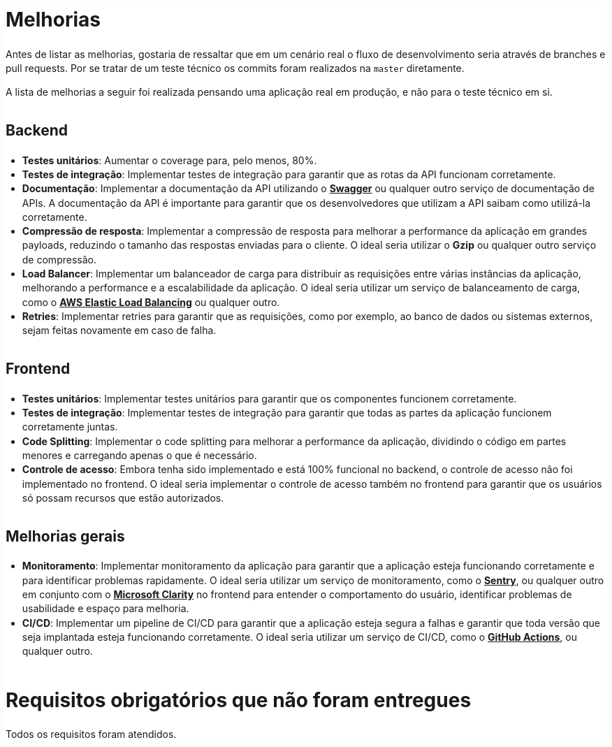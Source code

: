 # Melhorias

Antes de listar as melhorias, gostaria de ressaltar que em um cenário real o fluxo de desenvolvimento seria através de branches e pull requests. Por se tratar de um teste técnico os commits foram realizados na `master` diretamente.

A lista de melhorias a seguir foi realizada pensando uma aplicação real em produção, e não para o teste técnico em si.

## Backend

- **Testes unitários**: Aumentar o coverage para, pelo menos, 80%.
- **Testes de integração**: Implementar testes de integração para garantir que as rotas da API funcionam corretamente.
- **Documentação**: Implementar a documentação da API utilizando o [**Swagger**](https://swagger.io/) ou qualquer outro serviço de documentação de APIs. A documentação da API é importante para garantir que os desenvolvedores que utilizam a API saibam como utilizá-la corretamente.
- **Compressão de resposta**: Implementar a compressão de resposta para melhorar a performance da aplicação em grandes payloads, reduzindo o tamanho das respostas enviadas para o cliente. O ideal seria utilizar o **Gzip** ou qualquer outro serviço de compressão.
- **Load Balancer**: Implementar um balanceador de carga para distribuir as requisições entre várias instâncias da aplicação, melhorando a performance e a escalabilidade da aplicação. O ideal seria utilizar um serviço de balanceamento de carga, como o [**AWS Elastic Load Balancing**](https://aws.amazon.com/pt/elasticloadbalancing/) ou qualquer outro.
- **Retries**: Implementar retries para garantir que as requisições, como por exemplo, ao banco de dados ou sistemas externos, sejam feitas novamente em caso de falha.

## Frontend

- **Testes unitários**: Implementar testes unitários para garantir que os componentes funcionem corretamente.
- **Testes de integração**: Implementar testes de integração para garantir que todas as partes da aplicação funcionem corretamente juntas.
- **Code Splitting**: Implementar o code splitting para melhorar a performance da aplicação, dividindo o código em partes menores e carregando apenas o que é necessário.
- **Controle de acesso**: Embora tenha sido implementado e está 100% funcional no backend, o controle de acesso não foi implementado no frontend. O ideal seria implementar o controle de acesso também no frontend para garantir que os usuários só possam recursos que estão autorizados.

## Melhorias gerais

- **Monitoramento**: Implementar monitoramento da aplicação para garantir que a aplicação esteja funcionando corretamente e para identificar problemas rapidamente. O ideal seria utilizar um serviço de monitoramento, como o [**Sentry**](https://sentry.io/welcome/), ou qualquer outro em conjunto com o [**Microsoft Clarity**](https://clarity.microsoft.com/) no frontend para entender o comportamento do usuário, identificar problemas de usabilidade e espaço para melhoria.
- **CI/CD**: Implementar um pipeline de CI/CD para garantir que a aplicação esteja segura a falhas e garantir que toda versão que seja implantada esteja funcionando corretamente. O ideal seria utilizar um serviço de CI/CD, como o [**GitHub Actions**](https://github.com/features/actions), ou qualquer outro.

# Requisitos obrigatórios que não foram entregues

Todos os requisitos foram atendidos.
